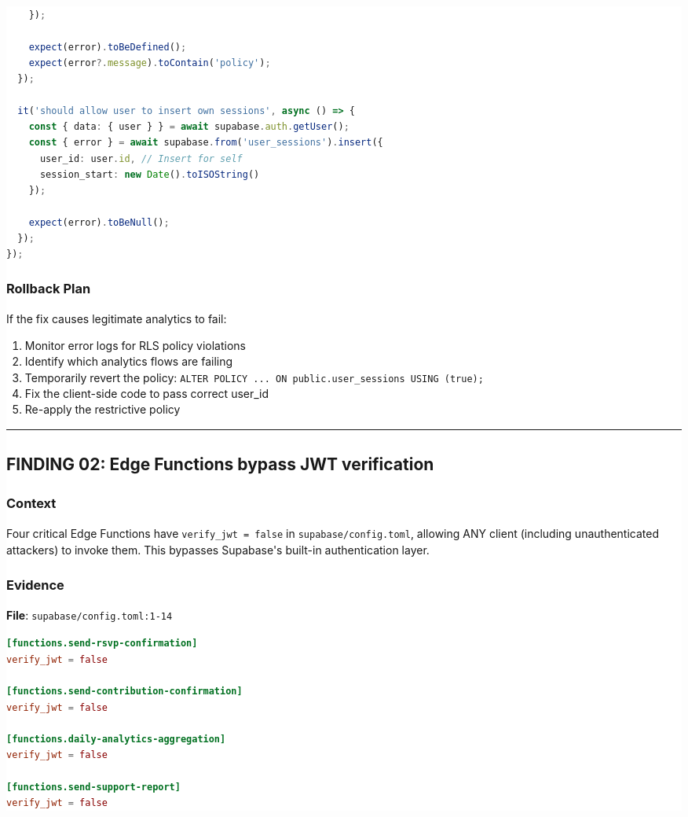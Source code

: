 ```typescript
    });

    expect(error).toBeDefined();
    expect(error?.message).toContain('policy');
  });

  it('should allow user to insert own sessions', async () => {
    const { data: { user } } = await supabase.auth.getUser();
    const { error } = await supabase.from('user_sessions').insert({
      user_id: user.id, // Insert for self
      session_start: new Date().toISOString()
    });

    expect(error).toBeNull();
  });
});
```

### Rollback Plan
If the fix causes legitimate analytics to fail:
1. Monitor error logs for RLS policy violations
2. Identify which analytics flows are failing
3. Temporarily revert the policy: `ALTER POLICY ... ON public.user_sessions USING (true);`
4. Fix the client-side code to pass correct user_id
5. Re-apply the restrictive policy

---

## FINDING 02: Edge Functions bypass JWT verification

### Context
Four critical Edge Functions have `verify_jwt = false` in `supabase/config.toml`, allowing ANY client (including unauthenticated attackers) to invoke them. This bypasses Supabase's built-in authentication layer.

### Evidence
**File**: `supabase/config.toml:1-14`

```toml
[functions.send-rsvp-confirmation]
verify_jwt = false

[functions.send-contribution-confirmation]
verify_jwt = false

[functions.daily-analytics-aggregation]
verify_jwt = false

[functions.send-support-report]
verify_jwt = false
```
